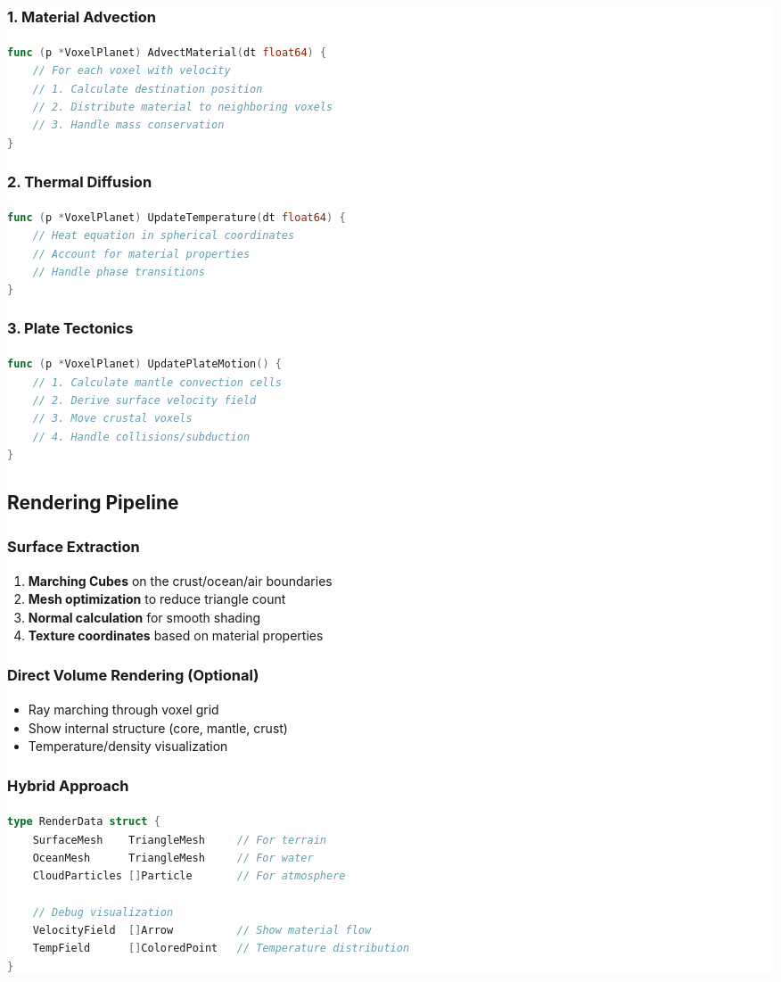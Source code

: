 ### 1. Material Advection
```go
func (p *VoxelPlanet) AdvectMaterial(dt float64) {
    // For each voxel with velocity
    // 1. Calculate destination position
    // 2. Distribute material to neighboring voxels
    // 3. Handle mass conservation
}
```

### 2. Thermal Diffusion
```go
func (p *VoxelPlanet) UpdateTemperature(dt float64) {
    // Heat equation in spherical coordinates
    // Account for material properties
    // Handle phase transitions
}
```

### 3. Plate Tectonics
```go
func (p *VoxelPlanet) UpdatePlateMotion() {
    // 1. Calculate mantle convection cells
    // 2. Derive surface velocity field
    // 3. Move crustal voxels
    // 4. Handle collisions/subduction
}
```

## Rendering Pipeline

### Surface Extraction
1. **Marching Cubes** on the crust/ocean/air boundaries
2. **Mesh optimization** to reduce triangle count
3. **Normal calculation** for smooth shading
4. **Texture coordinates** based on material properties

### Direct Volume Rendering (Optional)
- Ray marching through voxel grid
- Show internal structure (core, mantle, crust)
- Temperature/density visualization

### Hybrid Approach
```go
type RenderData struct {
    SurfaceMesh    TriangleMesh     // For terrain
    OceanMesh      TriangleMesh     // For water
    CloudParticles []Particle       // For atmosphere
    
    // Debug visualization
    VelocityField  []Arrow          // Show material flow
    TempField      []ColoredPoint   // Temperature distribution
}
```
